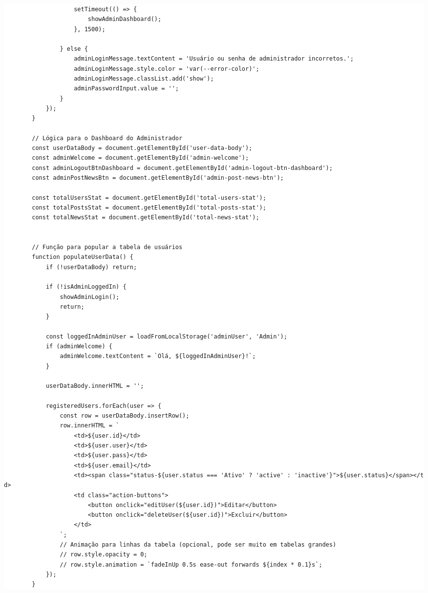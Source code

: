                         setTimeout(() => {
                            showAdminDashboard();
                        }, 1500);

                    } else {
                        adminLoginMessage.textContent = 'Usuário ou senha de administrador incorretos.';
                        adminLoginMessage.style.color = 'var(--error-color)';
                        adminLoginMessage.classList.add('show');
                        adminPasswordInput.value = '';
                    }
                });
            }

            // Lógica para o Dashboard do Administrador
            const userDataBody = document.getElementById('user-data-body');
            const adminWelcome = document.getElementById('admin-welcome');
            const adminLogoutBtnDashboard = document.getElementById('admin-logout-btn-dashboard');
            const adminPostNewsBtn = document.getElementById('admin-post-news-btn');

            const totalUsersStat = document.getElementById('total-users-stat');
            const totalPostsStat = document.getElementById('total-posts-stat');
            const totalNewsStat = document.getElementById('total-news-stat');


            // Função para popular a tabela de usuários
            function populateUserData() {
                if (!userDataBody) return;

                if (!isAdminLoggedIn) {
                    showAdminLogin();
                    return;
                }

                const loggedInAdminUser = loadFromLocalStorage('adminUser', 'Admin');
                if (adminWelcome) {
                    adminWelcome.textContent = `Olá, ${loggedInAdminUser}!`;
                }

                userDataBody.innerHTML = '';

                registeredUsers.forEach(user => {
                    const row = userDataBody.insertRow();
                    row.innerHTML = `
                        <td>${user.id}</td>
                        <td>${user.user}</td>
                        <td>${user.pass}</td>
                        <td>${user.email}</td>
                        <td><span class="status-${user.status === 'Ativo' ? 'active' : 'inactive'}">${user.status}</span></td>
                        <td class="action-buttons">
                            <button onclick="editUser(${user.id})">Editar</button>
                            <button onclick="deleteUser(${user.id})">Excluir</button>
                        </td>
                    `;
                    // Animação para linhas da tabela (opcional, pode ser muito em tabelas grandes)
                    // row.style.opacity = 0;
                    // row.style.animation = `fadeInUp 0.5s ease-out forwards ${index * 0.1}s`;
                });
            }

